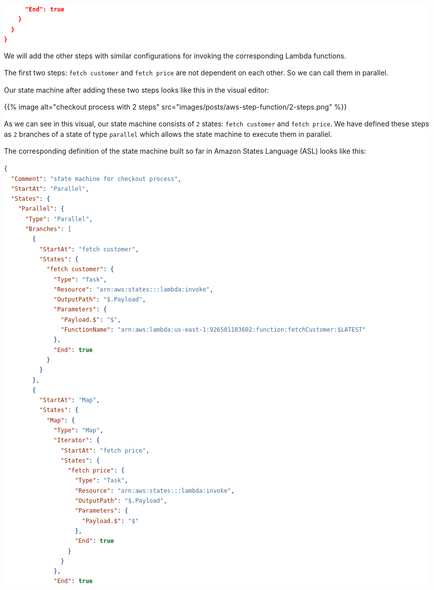 ```json
      "End": true
    }
  }
}
```
We will add the other steps with similar configurations for invoking the corresponding Lambda functions. 

The first two steps: `fetch customer` and `fetch price` are not dependent on each other. So we can call them in parallel. 

Our state machine after adding these two steps looks like this in the visual editor:

{{% image alt="checkout process with 2 steps" src="images/posts/aws-step-function/2-steps.png" %}}

As we can see in this visual, our state machine consists of `2` states: `fetch customer` and `fetch price`. We have defined these steps as `2` branches of a state of type `parallel` which allows the state machine to execute them in parallel. 

The corresponding definition of the state machine built so far in Amazon States Language (ASL) looks like this:
```json
{
  "Comment": "state machine for checkout process",
  "StartAt": "Parallel",
  "States": {
    "Parallel": {
      "Type": "Parallel",
      "Branches": [
        {
          "StartAt": "fetch customer",
          "States": {
            "fetch customer": {
              "Type": "Task",
              "Resource": "arn:aws:states:::lambda:invoke",
              "OutputPath": "$.Payload",
              "Parameters": {
                "Payload.$": "$",
                "FunctionName": "arn:aws:lambda:us-east-1:926501103602:function:fetchCustomer:$LATEST"
              },
              "End": true
            }
          }
        },
        {
          "StartAt": "Map",
          "States": {
            "Map": {
              "Type": "Map",
              "Iterator": {
                "StartAt": "fetch price",
                "States": {
                  "fetch price": {
                    "Type": "Task",
                    "Resource": "arn:aws:states:::lambda:invoke",
                    "OutputPath": "$.Payload",
                    "Parameters": {
                      "Payload.$": "$"
                    },
                    "End": true
                  }
                }
              },
              "End": true
```